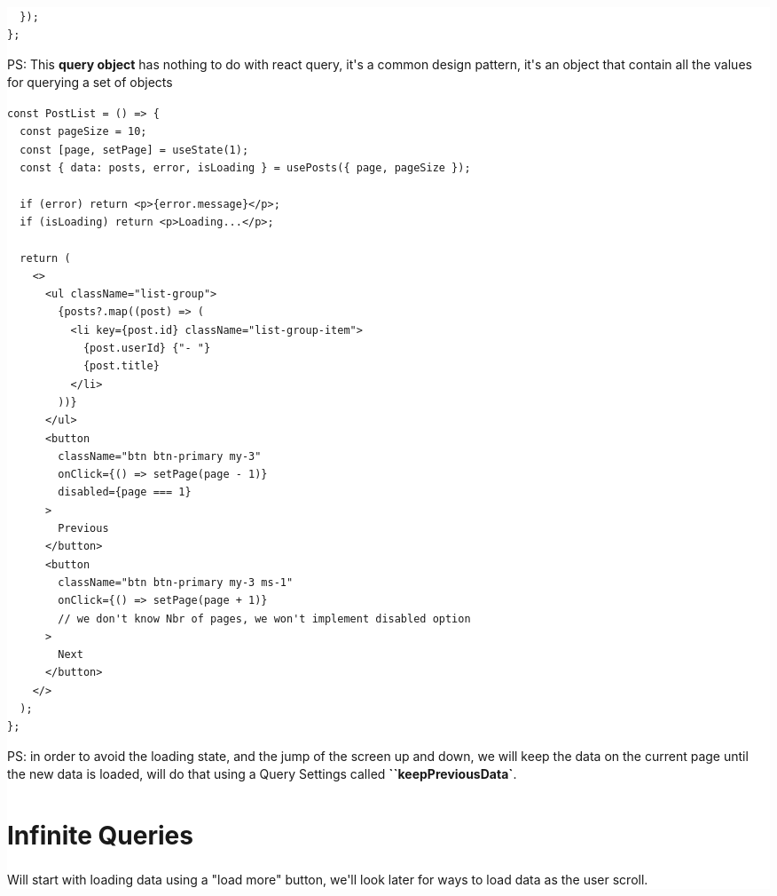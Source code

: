 ```tsx
  });
};
```

PS: This **query object** has nothing to do with react query, it's a common design pattern, it's an object that contain all the values for querying a set of objects

```tsx
const PostList = () => {
  const pageSize = 10;
  const [page, setPage] = useState(1);
  const { data: posts, error, isLoading } = usePosts({ page, pageSize });

  if (error) return <p>{error.message}</p>;
  if (isLoading) return <p>Loading...</p>;

  return (
    <>
      <ul className="list-group">
        {posts?.map((post) => (
          <li key={post.id} className="list-group-item">
            {post.userId} {"- "}
            {post.title}
          </li>
        ))}
      </ul>
      <button
        className="btn btn-primary my-3"
        onClick={() => setPage(page - 1)}
        disabled={page === 1}
      >
        Previous
      </button>
      <button
        className="btn btn-primary my-3 ms-1"
        onClick={() => setPage(page + 1)}
        // we don't know Nbr of pages, we won't implement disabled option
      >
        Next
      </button>
    </>
  );
};
```

PS: in order to avoid the loading state, and the jump of the screen up and down, we will keep the data on the current page until the new data is loaded, will do that using a Query Settings called **``keepPreviousData`**.

# Infinite Queries

Will start with loading data using a "load more" button, we'll look later for ways to load data as the user scroll.
